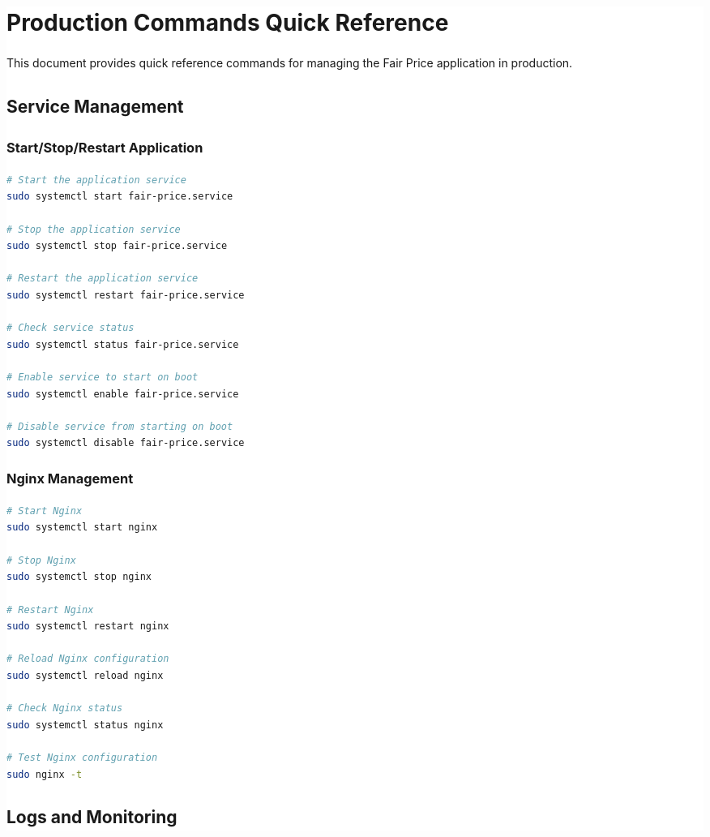 # Production Commands Quick Reference

This document provides quick reference commands for managing the Fair Price application in production.

## Service Management

### Start/Stop/Restart Application
```bash
# Start the application service
sudo systemctl start fair-price.service

# Stop the application service
sudo systemctl stop fair-price.service

# Restart the application service
sudo systemctl restart fair-price.service

# Check service status
sudo systemctl status fair-price.service

# Enable service to start on boot
sudo systemctl enable fair-price.service

# Disable service from starting on boot
sudo systemctl disable fair-price.service
```

### Nginx Management
```bash
# Start Nginx
sudo systemctl start nginx

# Stop Nginx
sudo systemctl stop nginx

# Restart Nginx
sudo systemctl restart nginx

# Reload Nginx configuration
sudo systemctl reload nginx

# Check Nginx status
sudo systemctl status nginx

# Test Nginx configuration
sudo nginx -t
```

## Logs and Monitoring

